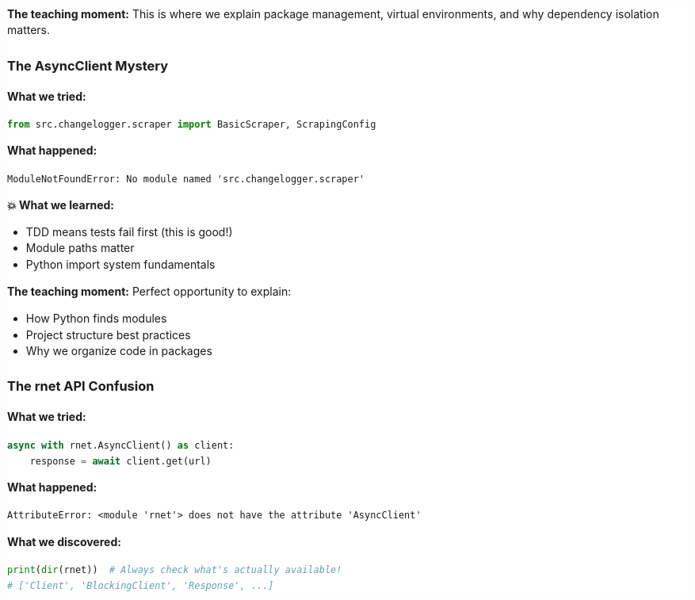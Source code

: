 **The teaching moment:**
This is where we explain package management, virtual environments, and why dependency isolation matters.

</div>

</div>

<div className="debug-step">

### The AsyncClient Mystery

**What we tried:**
```python
from src.changelogger.scraper import BasicScraper, ScrapingConfig
```

**What happened:**
```
ModuleNotFoundError: No module named 'src.changelogger.scraper'
```

<div className="failure-story">

**💥 What we learned:**
- TDD means tests fail first (this is good!)
- Module paths matter
- Python import system fundamentals

**The teaching moment:**
Perfect opportunity to explain:
- How Python finds modules
- Project structure best practices
- Why we organize code in packages

</div>

</div>

<div className="debug-step">

### The rnet API Confusion

**What we tried:**
```python
async with rnet.AsyncClient() as client:
    response = await client.get(url)
```

**What happened:**
```
AttributeError: <module 'rnet'> does not have the attribute 'AsyncClient'
```

**What we discovered:**
```python
print(dir(rnet))  # Always check what's actually available!
# ['Client', 'BlockingClient', 'Response', ...]
```
